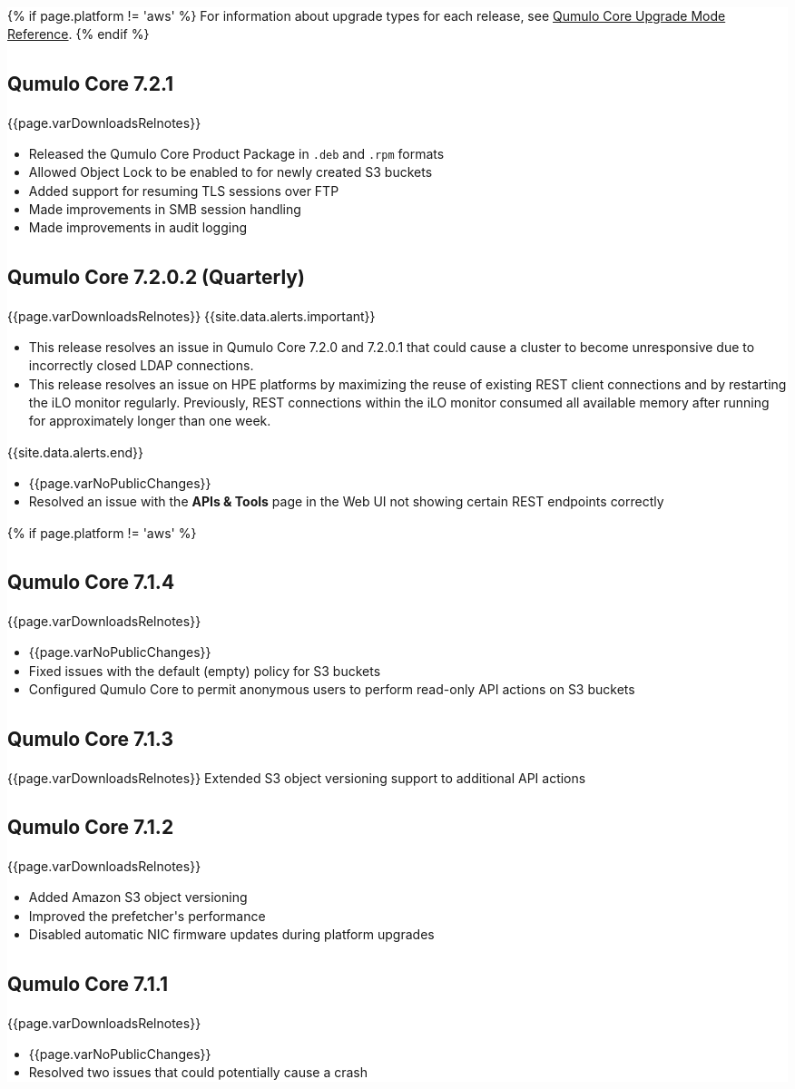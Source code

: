 {% if page.platform != 'aws' %}
For information about upgrade types for each release, see <a href='mode-reference.html'>Qumulo Core Upgrade Mode Reference</a>.
{% endif %}

<style>div#toc{height:200px;overflow:auto;}</style>

## Qumulo Core 7.2.1
{{page.varDownloadsRelnotes}}
* Released the Qumulo Core Product Package in `.deb` and `.rpm` formats
* Allowed Object Lock to be enabled to for newly created S3 buckets
* Added support for resuming TLS sessions over FTP
* Made improvements in SMB session handling
* Made improvements in audit logging

## Qumulo Core 7.2.0.2 (Quarterly)
{{page.varDownloadsRelnotes}}
{{site.data.alerts.important}}
<ul>
  <li>This release resolves an issue in Qumulo Core 7.2.0 and 7.2.0.1 that could cause a cluster to become unresponsive due to incorrectly closed LDAP connections.</li>
  <li>This release resolves an issue on HPE platforms by maximizing the reuse of existing REST client connections and by restarting the iLO monitor regularly. Previously, REST connections within the iLO monitor consumed all available memory after running for approximately longer than one week.</li>
</ul>
{{site.data.alerts.end}}

* {{page.varNoPublicChanges}}
* Resolved an issue with the **APIs & Tools** page in the Web UI not showing certain REST endpoints correctly

{% if page.platform != 'aws' %}
## Qumulo Core 7.1.4
{{page.varDownloadsRelnotes}}
* {{page.varNoPublicChanges}}
* Fixed issues with the default (empty) policy for S3 buckets
* Configured Qumulo Core to permit anonymous users to perform read-only API actions on S3 buckets

## Qumulo Core 7.1.3
{{page.varDownloadsRelnotes}}
Extended S3 object versioning support to additional API actions

## Qumulo Core 7.1.2
{{page.varDownloadsRelnotes}}
* Added Amazon S3 object versioning
* Improved the prefetcher's performance
* Disabled automatic NIC firmware updates during platform upgrades

## Qumulo Core 7.1.1
{{page.varDownloadsRelnotes}}
* {{page.varNoPublicChanges}}
* Resolved two issues that could potentially cause a crash
